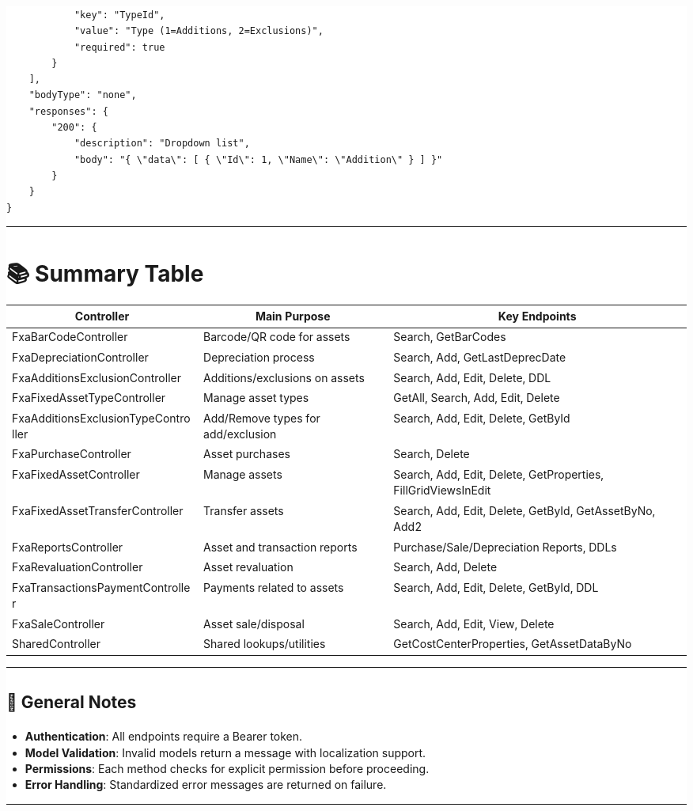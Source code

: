 ```api
            "key": "TypeId",
            "value": "Type (1=Additions, 2=Exclusions)",
            "required": true
        }
    ],
    "bodyType": "none",
    "responses": {
        "200": {
            "description": "Dropdown list",
            "body": "{ \"data\": [ { \"Id\": 1, \"Name\": \"Addition\" } ] }"
        }
    }
}
```

---

# 📚 Summary Table

| Controller                        | Main Purpose                         | Key Endpoints                                                   |
| ---------------------------------- | ------------------------------------ | --------------------------------------------------------------- |
| FxaBarCodeController               | Barcode/QR code for assets           | Search, GetBarCodes                                             |
| FxaDepreciationController          | Depreciation process                 | Search, Add, GetLastDeprecDate                                  |
| FxaAdditionsExclusionController    | Additions/exclusions on assets       | Search, Add, Edit, Delete, DDL                                  |
| FxaFixedAssetTypeController        | Manage asset types                   | GetAll, Search, Add, Edit, Delete                               |
| FxaAdditionsExclusionTypeController| Add/Remove types for add/exclusion   | Search, Add, Edit, Delete, GetById                              |
| FxaPurchaseController              | Asset purchases                      | Search, Delete                                                  |
| FxaFixedAssetController            | Manage assets                        | Search, Add, Edit, Delete, GetProperties, FillGridViewsInEdit   |
| FxaFixedAssetTransferController    | Transfer assets                      | Search, Add, Edit, Delete, GetById, GetAssetByNo, Add2          |
| FxaReportsController               | Asset and transaction reports        | Purchase/Sale/Depreciation Reports, DDLs                        |
| FxaRevaluationController           | Asset revaluation                    | Search, Add, Delete                                             |
| FxaTransactionsPaymentController   | Payments related to assets           | Search, Add, Edit, Delete, GetById, DDL                         |
| FxaSaleController                  | Asset sale/disposal                  | Search, Add, Edit, View, Delete                                 |
| SharedController                   | Shared lookups/utilities             | GetCostCenterProperties, GetAssetDataByNo                       |

---

## 🚦 General Notes

- **Authentication**: All endpoints require a Bearer token.
- **Model Validation**: Invalid models return a message with localization support.
- **Permissions**: Each method checks for explicit permission before proceeding.
- **Error Handling**: Standardized error messages are returned on failure.

---